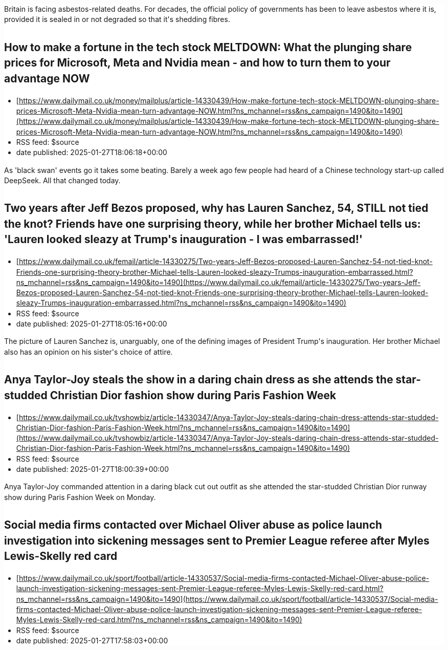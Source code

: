Britain is facing asbestos-related deaths. For decades, the official policy of governments has been to leave asbestos where it is, provided it is sealed in or not degraded so that it's shedding fibres.

## How to make a fortune in the tech stock MELTDOWN: What the plunging share prices for Microsoft, Meta and Nvidia mean - and how to turn them to your advantage NOW
 - [https://www.dailymail.co.uk/money/mailplus/article-14330439/How-make-fortune-tech-stock-MELTDOWN-plunging-share-prices-Microsoft-Meta-Nvidia-mean-turn-advantage-NOW.html?ns_mchannel=rss&ns_campaign=1490&ito=1490](https://www.dailymail.co.uk/money/mailplus/article-14330439/How-make-fortune-tech-stock-MELTDOWN-plunging-share-prices-Microsoft-Meta-Nvidia-mean-turn-advantage-NOW.html?ns_mchannel=rss&ns_campaign=1490&ito=1490)
 - RSS feed: $source
 - date published: 2025-01-27T18:06:18+00:00

As 'black swan' events go it takes some beating.
Barely a week ago few people had heard of a Chinese technology start-up called DeepSeek. All that changed today.

## Two years after Jeff Bezos proposed, why has Lauren Sanchez, 54, STILL not tied the knot? Friends have one surprising theory, while her brother Michael tells us: 'Lauren looked sleazy at Trump's inauguration - I was embarrassed!'
 - [https://www.dailymail.co.uk/femail/article-14330275/Two-years-Jeff-Bezos-proposed-Lauren-Sanchez-54-not-tied-knot-Friends-one-surprising-theory-brother-Michael-tells-Lauren-looked-sleazy-Trumps-inauguration-embarrassed.html?ns_mchannel=rss&ns_campaign=1490&ito=1490](https://www.dailymail.co.uk/femail/article-14330275/Two-years-Jeff-Bezos-proposed-Lauren-Sanchez-54-not-tied-knot-Friends-one-surprising-theory-brother-Michael-tells-Lauren-looked-sleazy-Trumps-inauguration-embarrassed.html?ns_mchannel=rss&ns_campaign=1490&ito=1490)
 - RSS feed: $source
 - date published: 2025-01-27T18:05:16+00:00

The picture of Lauren Sanchez is, unarguably, one of the defining images of President Trump's inauguration. Her brother Michael also has an opinion on his sister's choice of attire.

## Anya Taylor-Joy steals the show in a daring chain dress as she attends the star-studded Christian Dior fashion show during Paris Fashion Week
 - [https://www.dailymail.co.uk/tvshowbiz/article-14330347/Anya-Taylor-Joy-steals-daring-chain-dress-attends-star-studded-Christian-Dior-fashion-Paris-Fashion-Week.html?ns_mchannel=rss&ns_campaign=1490&ito=1490](https://www.dailymail.co.uk/tvshowbiz/article-14330347/Anya-Taylor-Joy-steals-daring-chain-dress-attends-star-studded-Christian-Dior-fashion-Paris-Fashion-Week.html?ns_mchannel=rss&ns_campaign=1490&ito=1490)
 - RSS feed: $source
 - date published: 2025-01-27T18:00:39+00:00

Anya Taylor-Joy commanded attention in a daring black cut out outfit as she attended the star-studded Christian Dior runway show during Paris Fashion Week on Monday.

## Social media firms contacted over Michael Oliver abuse as police launch investigation into sickening messages sent to Premier League referee after Myles Lewis-Skelly red card
 - [https://www.dailymail.co.uk/sport/football/article-14330537/Social-media-firms-contacted-Michael-Oliver-abuse-police-launch-investigation-sickening-messages-sent-Premier-League-referee-Myles-Lewis-Skelly-red-card.html?ns_mchannel=rss&ns_campaign=1490&ito=1490](https://www.dailymail.co.uk/sport/football/article-14330537/Social-media-firms-contacted-Michael-Oliver-abuse-police-launch-investigation-sickening-messages-sent-Premier-League-referee-Myles-Lewis-Skelly-red-card.html?ns_mchannel=rss&ns_campaign=1490&ito=1490)
 - RSS feed: $source
 - date published: 2025-01-27T17:58:03+00:00
